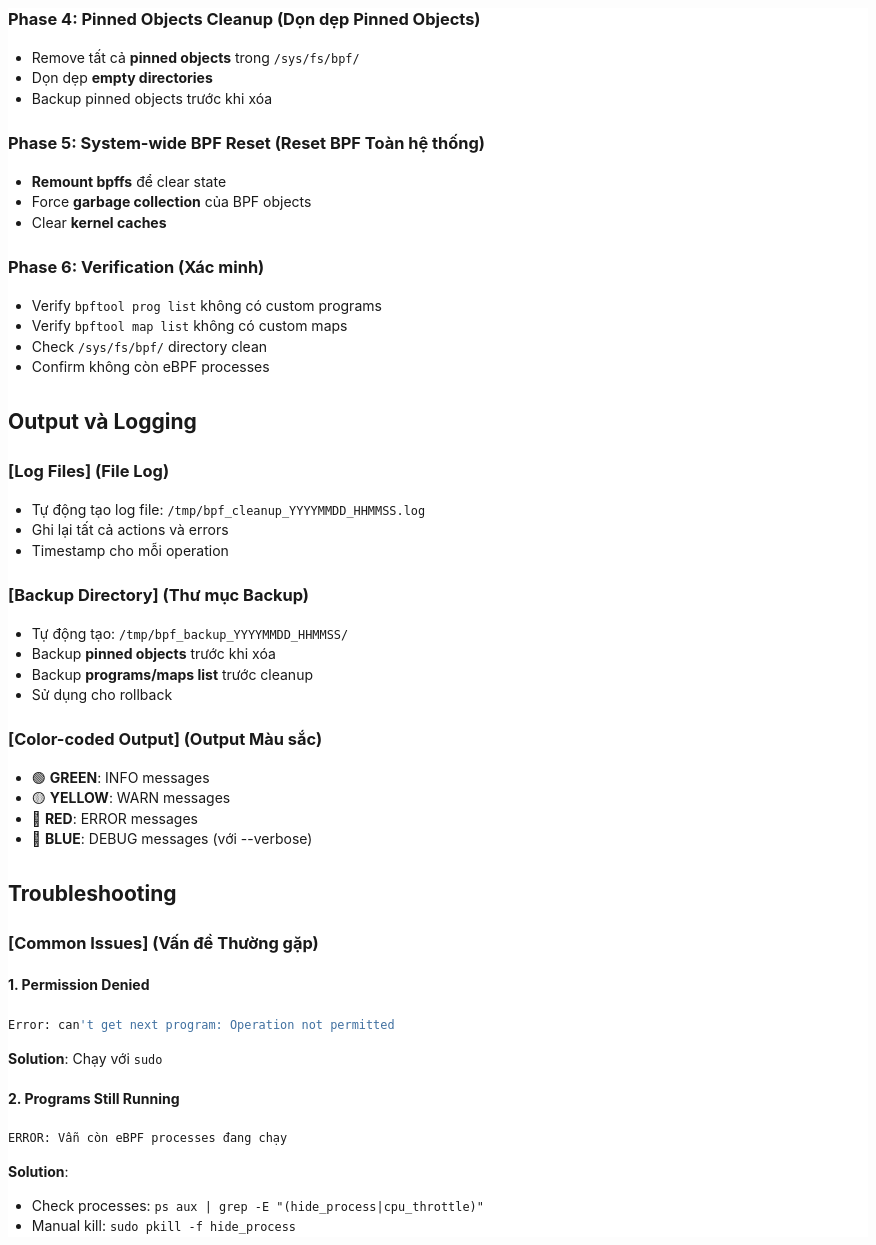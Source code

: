 ### **Phase 4: Pinned Objects Cleanup** (Dọn dẹp Pinned Objects)
- Remove tất cả **pinned objects** trong `/sys/fs/bpf/`
- Dọn dẹp **empty directories**
- Backup pinned objects trước khi xóa

### **Phase 5: System-wide BPF Reset** (Reset BPF Toàn hệ thống)
- **Remount bpffs** để clear state
- Force **garbage collection** của BPF objects
- Clear **kernel caches**

### **Phase 6: Verification** (Xác minh)
- Verify `bpftool prog list` không có custom programs
- Verify `bpftool map list` không có custom maps
- Check `/sys/fs/bpf/` directory clean
- Confirm không còn eBPF processes

## Output và Logging

### **[Log Files]** (File Log)
- Tự động tạo log file: `/tmp/bpf_cleanup_YYYYMMDD_HHMMSS.log`
- Ghi lại tất cả actions và errors
- Timestamp cho mỗi operation

### **[Backup Directory]** (Thư mục Backup)
- Tự động tạo: `/tmp/bpf_backup_YYYYMMDD_HHMMSS/`
- Backup **pinned objects** trước khi xóa
- Backup **programs/maps list** trước cleanup
- Sử dụng cho rollback

### **[Color-coded Output]** (Output Màu sắc)
- 🟢 **GREEN**: INFO messages
- 🟡 **YELLOW**: WARN messages  
- 🔴 **RED**: ERROR messages
- 🔵 **BLUE**: DEBUG messages (với --verbose)

## Troubleshooting

### **[Common Issues]** (Vấn đề Thường gặp)

#### 1. **Permission Denied**
```bash
Error: can't get next program: Operation not permitted
```
**Solution**: Chạy với `sudo`

#### 2. **Programs Still Running**
```bash
ERROR: Vẫn còn eBPF processes đang chạy
```
**Solution**: 
- Check processes: `ps aux | grep -E "(hide_process|cpu_throttle)"`
- Manual kill: `sudo pkill -f hide_process`
